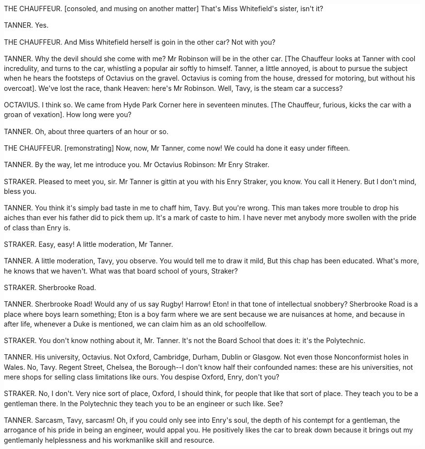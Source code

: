 THE CHAUFFEUR. [consoled, and musing on another matter] That's Miss Whitefield's sister, isn't it?

TANNER. Yes.

THE CHAUFFEUR. And Miss Whitefield herself is goin in the other car? Not with you?

TANNER. Why the devil should she come with me? Mr Robinson will be in the other car. [The Chauffeur looks at Tanner with cool incredulity, and turns to the car, whistling a popular air softly to himself. Tanner, a little annoyed, is about to pursue the subject when he hears the footsteps of Octavius on the gravel. Octavius is coming from the house, dressed for motoring, but without his overcoat]. We've lost the race, thank Heaven: here's Mr Robinson. Well, Tavy, is the steam car a success?

OCTAVIUS. I think so. We came from Hyde Park Corner here in seventeen minutes. [The Chauffeur, furious, kicks the car with a groan of vexation]. How long were you?

TANNER. Oh, about three quarters of an hour or so.

THE CHAUFFEUR. [remonstrating] Now, now, Mr Tanner, come now! We could ha done it easy under fifteen.

TANNER. By the way, let me introduce you. Mr Octavius Robinson: Mr Enry Straker.

STRAKER. Pleased to meet you, sir. Mr Tanner is gittin at you with his Enry Straker, you know. You call it Henery. But I don't mind, bless you.

TANNER. You think it's simply bad taste in me to chaff him, Tavy. But you're wrong. This man takes more trouble to drop his aiches than ever his father did to pick them up. It's a mark of caste to him. I have never met anybody more swollen with the pride of class than Enry is.

STRAKER. Easy, easy! A little moderation, Mr Tanner.

TANNER. A little moderation, Tavy, you observe. You would tell me to draw it mild, But this chap has been educated. What's more, he knows that we haven't. What was that board school of yours, Straker?

STRAKER. Sherbrooke Road.

TANNER. Sherbrooke Road! Would any of us say Rugby! Harrow! Eton! in that tone of intellectual snobbery? Sherbrooke Road is a place where boys learn something; Eton is a boy farm where we are sent because we are nuisances at home, and because in after life, whenever a Duke is mentioned, we can claim him as an old schoolfellow.

STRAKER. You don't know nothing about it, Mr. Tanner. It's not the Board School that does it: it's the Polytechnic.

TANNER. His university, Octavius. Not Oxford, Cambridge, Durham, Dublin or Glasgow. Not even those Nonconformist holes in Wales. No, Tavy. Regent Street, Chelsea, the Borough--I don't know half their confounded names: these are his universities, not mere shops for selling class limitations like ours. You despise Oxford, Enry, don't you?

STRAKER. No, I don't. Very nice sort of place, Oxford, I should think, for people that like that sort of place. They teach you to be a gentleman there. In the Polytechnic they teach you to be an engineer or such like. See?

TANNER. Sarcasm, Tavy, sarcasm! Oh, if you could only see into Enry's soul, the depth of his contempt for a gentleman, the arrogance of his pride in being an engineer, would appal you. He positively likes the car to break down because it brings out my gentlemanly helplessness and his workmanlike skill and resource.

